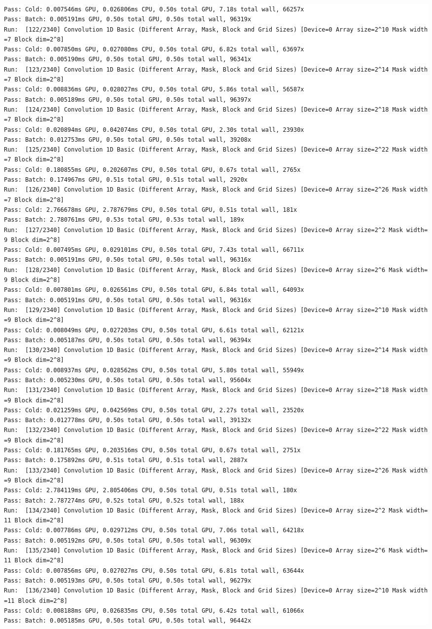 ```
Pass: Cold: 0.007546ms GPU, 0.026806ms CPU, 0.50s total GPU, 7.18s total wall, 66257x 
Pass: Batch: 0.005191ms GPU, 0.50s total GPU, 0.50s total wall, 96319x
Run:  [122/2340] Convolution 1D Basic (Different Array, Mask, Block and Grid Sizes) [Device=0 Array size=2^10 Mask width=7 Block dim=2^8]
Pass: Cold: 0.007850ms GPU, 0.027080ms CPU, 0.50s total GPU, 6.82s total wall, 63697x 
Pass: Batch: 0.005190ms GPU, 0.50s total GPU, 0.50s total wall, 96341x
Run:  [123/2340] Convolution 1D Basic (Different Array, Mask, Block and Grid Sizes) [Device=0 Array size=2^14 Mask width=7 Block dim=2^8]
Pass: Cold: 0.008836ms GPU, 0.028027ms CPU, 0.50s total GPU, 5.86s total wall, 56587x 
Pass: Batch: 0.005189ms GPU, 0.50s total GPU, 0.50s total wall, 96397x
Run:  [124/2340] Convolution 1D Basic (Different Array, Mask, Block and Grid Sizes) [Device=0 Array size=2^18 Mask width=7 Block dim=2^8]
Pass: Cold: 0.020894ms GPU, 0.042074ms CPU, 0.50s total GPU, 2.30s total wall, 23930x 
Pass: Batch: 0.012753ms GPU, 0.50s total GPU, 0.50s total wall, 39208x
Run:  [125/2340] Convolution 1D Basic (Different Array, Mask, Block and Grid Sizes) [Device=0 Array size=2^22 Mask width=7 Block dim=2^8]
Pass: Cold: 0.180855ms GPU, 0.202607ms CPU, 0.50s total GPU, 0.67s total wall, 2765x 
Pass: Batch: 0.174967ms GPU, 0.51s total GPU, 0.51s total wall, 2920x
Run:  [126/2340] Convolution 1D Basic (Different Array, Mask, Block and Grid Sizes) [Device=0 Array size=2^26 Mask width=7 Block dim=2^8]
Pass: Cold: 2.766678ms GPU, 2.787679ms CPU, 0.50s total GPU, 0.51s total wall, 181x 
Pass: Batch: 2.780761ms GPU, 0.53s total GPU, 0.53s total wall, 189x
Run:  [127/2340] Convolution 1D Basic (Different Array, Mask, Block and Grid Sizes) [Device=0 Array size=2^2 Mask width=9 Block dim=2^8]
Pass: Cold: 0.007495ms GPU, 0.029101ms CPU, 0.50s total GPU, 7.43s total wall, 66711x 
Pass: Batch: 0.005191ms GPU, 0.50s total GPU, 0.50s total wall, 96316x
Run:  [128/2340] Convolution 1D Basic (Different Array, Mask, Block and Grid Sizes) [Device=0 Array size=2^6 Mask width=9 Block dim=2^8]
Pass: Cold: 0.007801ms GPU, 0.026561ms CPU, 0.50s total GPU, 6.84s total wall, 64093x 
Pass: Batch: 0.005191ms GPU, 0.50s total GPU, 0.50s total wall, 96316x
Run:  [129/2340] Convolution 1D Basic (Different Array, Mask, Block and Grid Sizes) [Device=0 Array size=2^10 Mask width=9 Block dim=2^8]
Pass: Cold: 0.008049ms GPU, 0.027203ms CPU, 0.50s total GPU, 6.61s total wall, 62121x 
Pass: Batch: 0.005187ms GPU, 0.50s total GPU, 0.50s total wall, 96394x
Run:  [130/2340] Convolution 1D Basic (Different Array, Mask, Block and Grid Sizes) [Device=0 Array size=2^14 Mask width=9 Block dim=2^8]
Pass: Cold: 0.008937ms GPU, 0.028562ms CPU, 0.50s total GPU, 5.80s total wall, 55949x 
Pass: Batch: 0.005230ms GPU, 0.50s total GPU, 0.50s total wall, 95604x
Run:  [131/2340] Convolution 1D Basic (Different Array, Mask, Block and Grid Sizes) [Device=0 Array size=2^18 Mask width=9 Block dim=2^8]
Pass: Cold: 0.021259ms GPU, 0.042569ms CPU, 0.50s total GPU, 2.27s total wall, 23520x 
Pass: Batch: 0.012778ms GPU, 0.50s total GPU, 0.50s total wall, 39132x
Run:  [132/2340] Convolution 1D Basic (Different Array, Mask, Block and Grid Sizes) [Device=0 Array size=2^22 Mask width=9 Block dim=2^8]
Pass: Cold: 0.181765ms GPU, 0.203516ms CPU, 0.50s total GPU, 0.67s total wall, 2751x 
Pass: Batch: 0.175892ms GPU, 0.51s total GPU, 0.51s total wall, 2887x
Run:  [133/2340] Convolution 1D Basic (Different Array, Mask, Block and Grid Sizes) [Device=0 Array size=2^26 Mask width=9 Block dim=2^8]
Pass: Cold: 2.784119ms GPU, 2.805406ms CPU, 0.50s total GPU, 0.51s total wall, 180x 
Pass: Batch: 2.787274ms GPU, 0.52s total GPU, 0.52s total wall, 188x
Run:  [134/2340] Convolution 1D Basic (Different Array, Mask, Block and Grid Sizes) [Device=0 Array size=2^2 Mask width=11 Block dim=2^8]
Pass: Cold: 0.007786ms GPU, 0.029712ms CPU, 0.50s total GPU, 7.06s total wall, 64218x 
Pass: Batch: 0.005192ms GPU, 0.50s total GPU, 0.50s total wall, 96309x
Run:  [135/2340] Convolution 1D Basic (Different Array, Mask, Block and Grid Sizes) [Device=0 Array size=2^6 Mask width=11 Block dim=2^8]
Pass: Cold: 0.007856ms GPU, 0.027027ms CPU, 0.50s total GPU, 6.81s total wall, 63644x 
Pass: Batch: 0.005193ms GPU, 0.50s total GPU, 0.50s total wall, 96279x
Run:  [136/2340] Convolution 1D Basic (Different Array, Mask, Block and Grid Sizes) [Device=0 Array size=2^10 Mask width=11 Block dim=2^8]
Pass: Cold: 0.008188ms GPU, 0.026835ms CPU, 0.50s total GPU, 6.42s total wall, 61066x 
Pass: Batch: 0.005185ms GPU, 0.50s total GPU, 0.50s total wall, 96442x
```